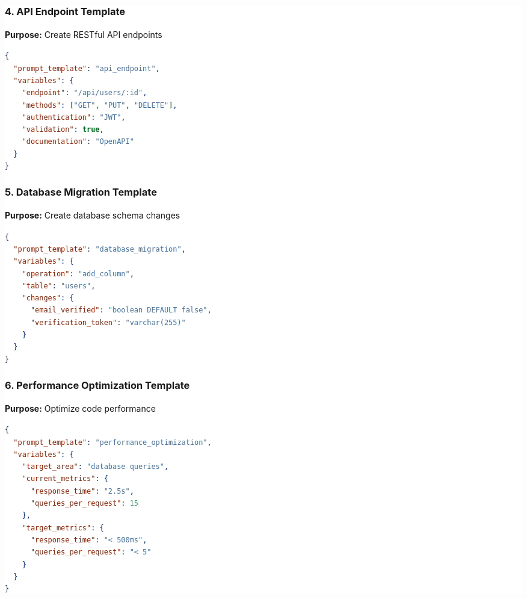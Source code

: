 ### 4. **API Endpoint Template**

**Purpose:** Create RESTful API endpoints

```json
{
  "prompt_template": "api_endpoint",
  "variables": {
    "endpoint": "/api/users/:id",
    "methods": ["GET", "PUT", "DELETE"],
    "authentication": "JWT",
    "validation": true,
    "documentation": "OpenAPI"
  }
}
```

### 5. **Database Migration Template**

**Purpose:** Create database schema changes

```json
{
  "prompt_template": "database_migration",
  "variables": {
    "operation": "add_column",
    "table": "users",
    "changes": {
      "email_verified": "boolean DEFAULT false",
      "verification_token": "varchar(255)"
    }
  }
}
```

### 6. **Performance Optimization Template**

**Purpose:** Optimize code performance

```json
{
  "prompt_template": "performance_optimization",
  "variables": {
    "target_area": "database queries",
    "current_metrics": {
      "response_time": "2.5s",
      "queries_per_request": 15
    },
    "target_metrics": {
      "response_time": "< 500ms",
      "queries_per_request": "< 5"
    }
  }
}
```
